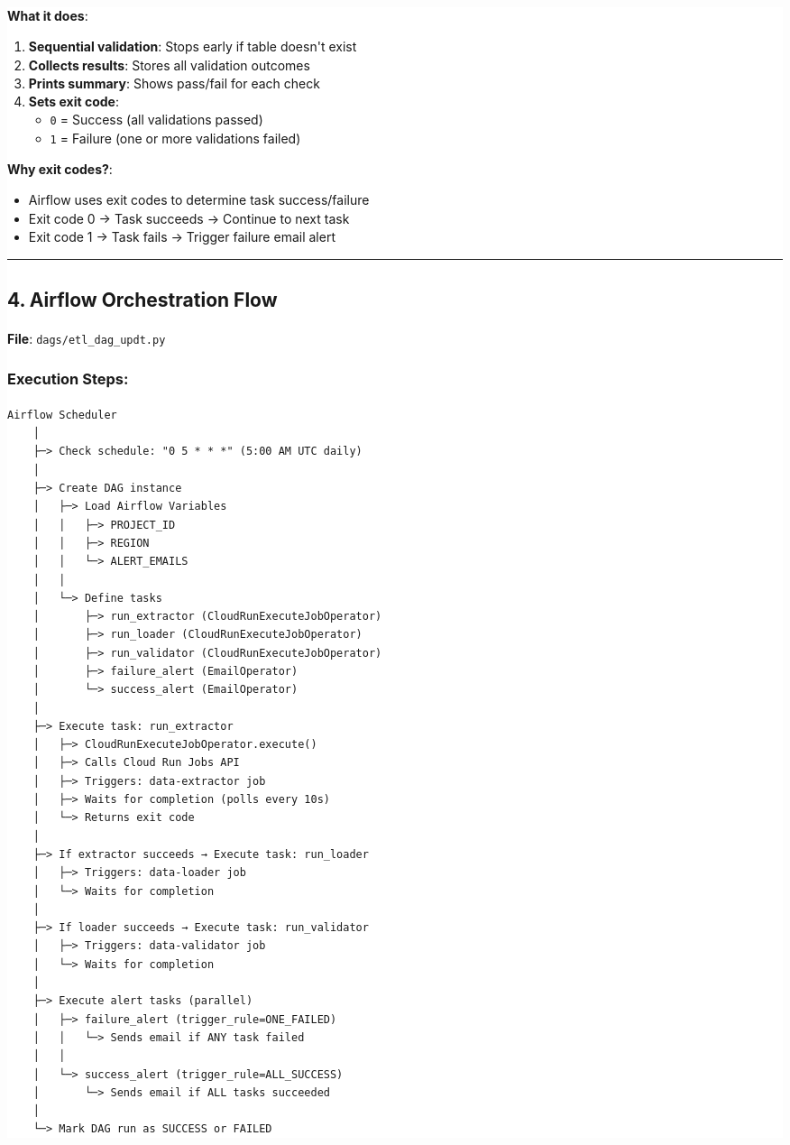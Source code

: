 **What it does**:
1. **Sequential validation**: Stops early if table doesn't exist
2. **Collects results**: Stores all validation outcomes
3. **Prints summary**: Shows pass/fail for each check
4. **Sets exit code**:
   - `0` = Success (all validations passed)
   - `1` = Failure (one or more validations failed)

**Why exit codes?**:
- Airflow uses exit codes to determine task success/failure
- Exit code 0 → Task succeeds → Continue to next task
- Exit code 1 → Task fails → Trigger failure email alert

---

## 4. Airflow Orchestration Flow

**File**: `dags/etl_dag_updt.py`

### Execution Steps:

```
Airflow Scheduler
    │
    ├─> Check schedule: "0 5 * * *" (5:00 AM UTC daily)
    │
    ├─> Create DAG instance
    │   ├─> Load Airflow Variables
    │   │   ├─> PROJECT_ID
    │   │   ├─> REGION
    │   │   └─> ALERT_EMAILS
    │   │
    │   └─> Define tasks
    │       ├─> run_extractor (CloudRunExecuteJobOperator)
    │       ├─> run_loader (CloudRunExecuteJobOperator)
    │       ├─> run_validator (CloudRunExecuteJobOperator)
    │       ├─> failure_alert (EmailOperator)
    │       └─> success_alert (EmailOperator)
    │
    ├─> Execute task: run_extractor
    │   ├─> CloudRunExecuteJobOperator.execute()
    │   ├─> Calls Cloud Run Jobs API
    │   ├─> Triggers: data-extractor job
    │   ├─> Waits for completion (polls every 10s)
    │   └─> Returns exit code
    │
    ├─> If extractor succeeds → Execute task: run_loader
    │   ├─> Triggers: data-loader job
    │   └─> Waits for completion
    │
    ├─> If loader succeeds → Execute task: run_validator
    │   ├─> Triggers: data-validator job
    │   └─> Waits for completion
    │
    ├─> Execute alert tasks (parallel)
    │   ├─> failure_alert (trigger_rule=ONE_FAILED)
    │   │   └─> Sends email if ANY task failed
    │   │
    │   └─> success_alert (trigger_rule=ALL_SUCCESS)
    │       └─> Sends email if ALL tasks succeeded
    │
    └─> Mark DAG run as SUCCESS or FAILED
```
